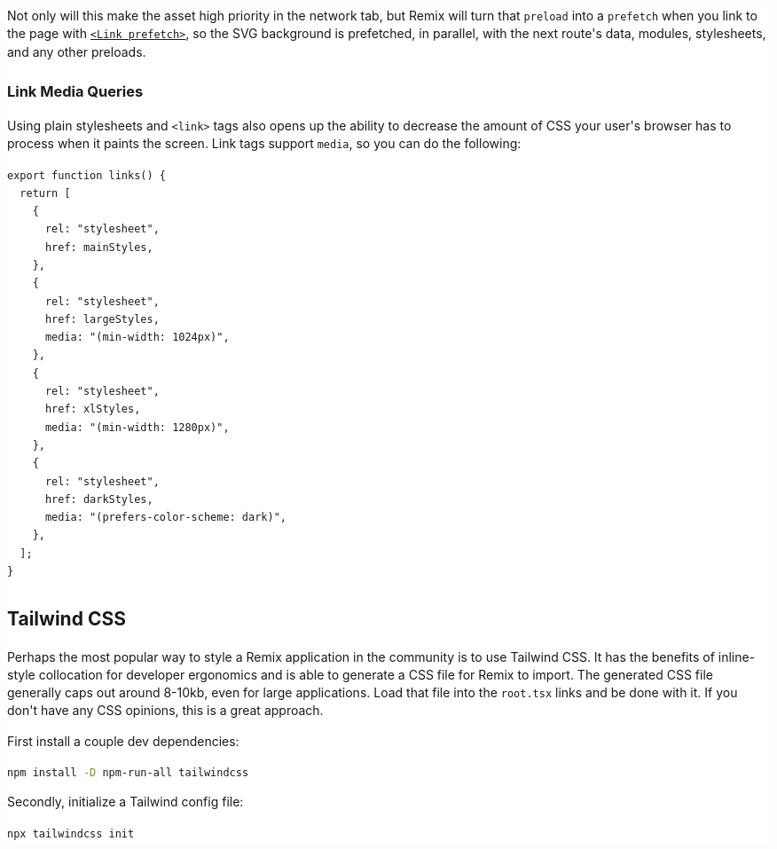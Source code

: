 Not only will this make the asset high priority in the network tab, but Remix will turn that `preload` into a `prefetch` when you link to the page with [`<Link prefetch>`][link], so the SVG background is prefetched, in parallel, with the next route's data, modules, stylesheets, and any other preloads.

### Link Media Queries

Using plain stylesheets and `<link>` tags also opens up the ability to decrease the amount of CSS your user's browser has to process when it paints the screen. Link tags support `media`, so you can do the following:

```tsx lines=[10,15,20]
export function links() {
  return [
    {
      rel: "stylesheet",
      href: mainStyles,
    },
    {
      rel: "stylesheet",
      href: largeStyles,
      media: "(min-width: 1024px)",
    },
    {
      rel: "stylesheet",
      href: xlStyles,
      media: "(min-width: 1280px)",
    },
    {
      rel: "stylesheet",
      href: darkStyles,
      media: "(prefers-color-scheme: dark)",
    },
  ];
}
```

## Tailwind CSS

Perhaps the most popular way to style a Remix application in the community is to use Tailwind CSS. It has the benefits of inline-style collocation for developer ergonomics and is able to generate a CSS file for Remix to import. The generated CSS file generally caps out around 8-10kb, even for large applications. Load that file into the `root.tsx` links and be done with it. If you don't have any CSS opinions, this is a great approach.

First install a couple dev dependencies:

```sh
npm install -D npm-run-all tailwindcss
```

Secondly, initialize a Tailwind config file:

```sh
npx tailwindcss init
```


[custom-properties]: https://developer.mozilla.org/en-US/docs/Web/CSS/--*
[link]: ../components/link
[route-module-links]: ../route/links
[styled-components-example]: https://github.com/remix-run/examples/tree/main/styled-components
[examples]: https://github.com/remix-run/examples
[styled-components-issue]: https://github.com/styled-components/styled-components/issues/3660
[tailwind]: https://tailwindcss.com
[tailwind-intelli-sense-extension]: https://marketplace.visualstudio.com/items?itemName=bradlc.vscode-tailwindcss
[css modules]: https://github.com/css-modules/css-modules
[server-dependencies-to-bundle]: ../file-conventions/remix-config#serverdependenciestobundle